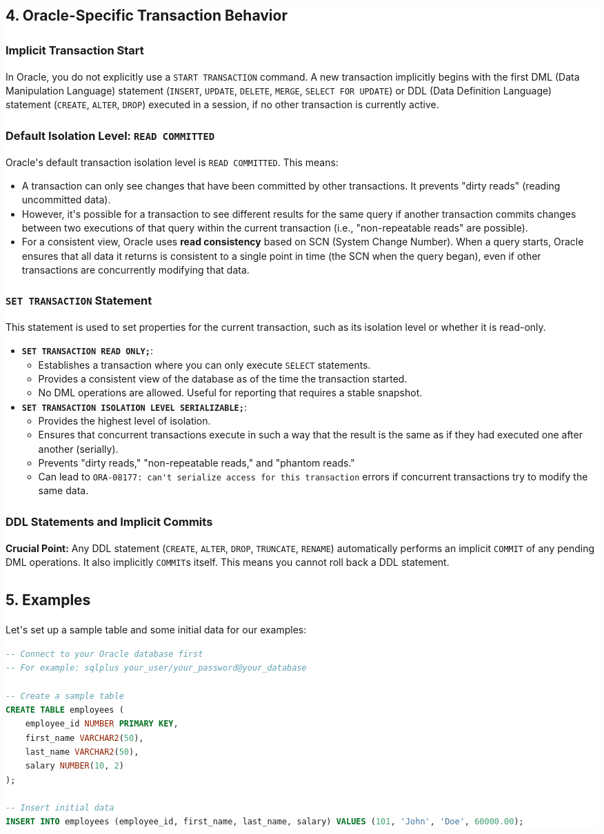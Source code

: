 ## 4. Oracle-Specific Transaction Behavior

### Implicit Transaction Start

In Oracle, you do not explicitly use a `START TRANSACTION` command. A new transaction implicitly begins with the first DML (Data Manipulation Language) statement (`INSERT`, `UPDATE`, `DELETE`, `MERGE`, `SELECT FOR UPDATE`) or DDL (Data Definition Language) statement (`CREATE`, `ALTER`, `DROP`) executed in a session, if no other transaction is currently active.

### Default Isolation Level: `READ COMMITTED`

Oracle's default transaction isolation level is `READ COMMITTED`. This means:

*   A transaction can only see changes that have been committed by other transactions. It prevents "dirty reads" (reading uncommitted data).
*   However, it's possible for a transaction to see different results for the same query if another transaction commits changes between two executions of that query within the current transaction (i.e., "non-repeatable reads" are possible).
*   For a consistent view, Oracle uses **read consistency** based on SCN (System Change Number). When a query starts, Oracle ensures that all data it returns is consistent to a single point in time (the SCN when the query began), even if other transactions are concurrently modifying that data.

### `SET TRANSACTION` Statement

This statement is used to set properties for the current transaction, such as its isolation level or whether it is read-only.

*   **`SET TRANSACTION READ ONLY;`**:
    *   Establishes a transaction where you can only execute `SELECT` statements.
    *   Provides a consistent view of the database as of the time the transaction started.
    *   No DML operations are allowed. Useful for reporting that requires a stable snapshot.
*   **`SET TRANSACTION ISOLATION LEVEL SERIALIZABLE;`**:
    *   Provides the highest level of isolation.
    *   Ensures that concurrent transactions execute in such a way that the result is the same as if they had executed one after another (serially).
    *   Prevents "dirty reads," "non-repeatable reads," and "phantom reads."
    *   Can lead to `ORA-08177: can't serialize access for this transaction` errors if concurrent transactions try to modify the same data.

### DDL Statements and Implicit Commits

**Crucial Point:** Any DDL statement (`CREATE`, `ALTER`, `DROP`, `TRUNCATE`, `RENAME`) automatically performs an implicit `COMMIT` of any pending DML operations. It also implicitly `COMMIT`s itself. This means you cannot roll back a DDL statement.

## 5. Examples

Let's set up a sample table and some initial data for our examples:

```sql
-- Connect to your Oracle database first
-- For example: sqlplus your_user/your_password@your_database

-- Create a sample table
CREATE TABLE employees (
    employee_id NUMBER PRIMARY KEY,
    first_name VARCHAR2(50),
    last_name VARCHAR2(50),
    salary NUMBER(10, 2)
);

-- Insert initial data
INSERT INTO employees (employee_id, first_name, last_name, salary) VALUES (101, 'John', 'Doe', 60000.00);
```
